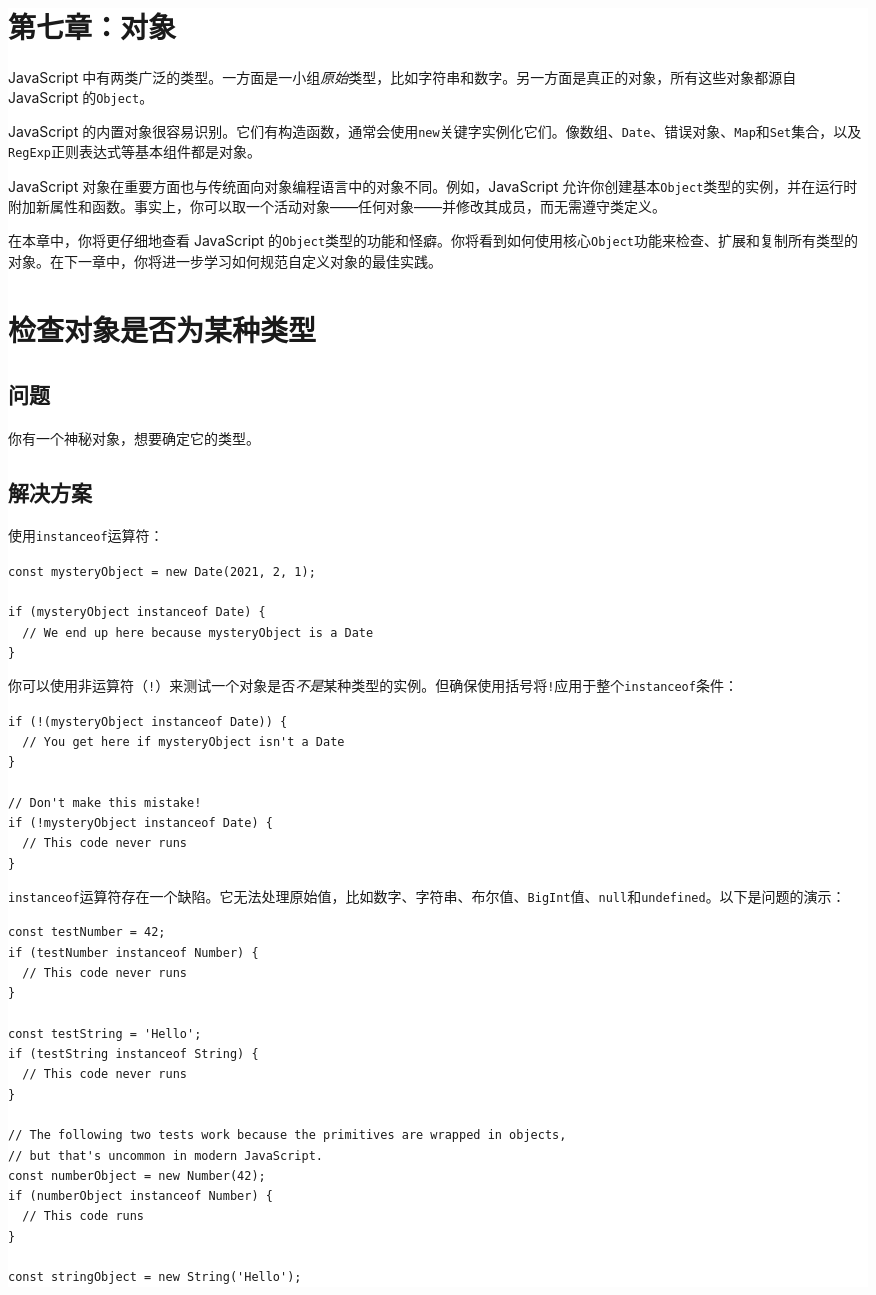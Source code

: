 # 第七章：对象

JavaScript 中有两类广泛的类型。一方面是一小组*原始*类型，比如字符串和数字。另一方面是真正的对象，所有这些对象都源自 JavaScript 的`Object`。

JavaScript 的内置对象很容易识别。它们有构造函数，通常会使用`new`关键字实例化它们。像数组、`Date`、错误对象、`Map`和`Set`集合，以及`RegExp`正则表达式等基本组件都是对象。

JavaScript 对象在重要方面也与传统面向对象编程语言中的对象不同。例如，JavaScript 允许你创建基本`Object`类型的实例，并在运行时附加新属性和函数。事实上，你可以取一个活动对象——任何对象——并修改其成员，而无需遵守类定义。

在本章中，你将更仔细地查看 JavaScript 的`Object`类型的功能和怪癖。你将看到如何使用核心`Object`功能来检查、扩展和复制所有类型的对象。在下一章中，你将进一步学习如何规范自定义对象的最佳实践。

# 检查对象是否为某种类型

## 问题

你有一个神秘对象，想要确定它的类型。

## 解决方案

使用`instanceof`运算符：

```
const mysteryObject = new Date(2021, 2, 1);

if (mysteryObject instanceof Date) {
  // We end up here because mysteryObject is a Date
}
```

你可以使用非运算符（`!`）来测试一个对象是否*不是*某种类型的实例。但确保使用括号将`!`应用于整个`instanceof`条件：

```
if (!(mysteryObject instanceof Date)) {
  // You get here if mysteryObject isn't a Date
}

// Don't make this mistake!
if (!mysteryObject instanceof Date) {
  // This code never runs
}
```

`instanceof`运算符存在一个缺陷。它无法处理原始值，比如数字、字符串、布尔值、`BigInt`值、`null`和`undefined`。以下是问题的演示：

```
const testNumber = 42;
if (testNumber instanceof Number) {
  // This code never runs
}

const testString = 'Hello';
if (testString instanceof String) {
  // This code never runs
}

// The following two tests work because the primitives are wrapped in objects,
// but that's uncommon in modern JavaScript.
const numberObject = new Number(42);
if (numberObject instanceof Number) {
  // This code runs
}

const stringObject = new String('Hello');
```